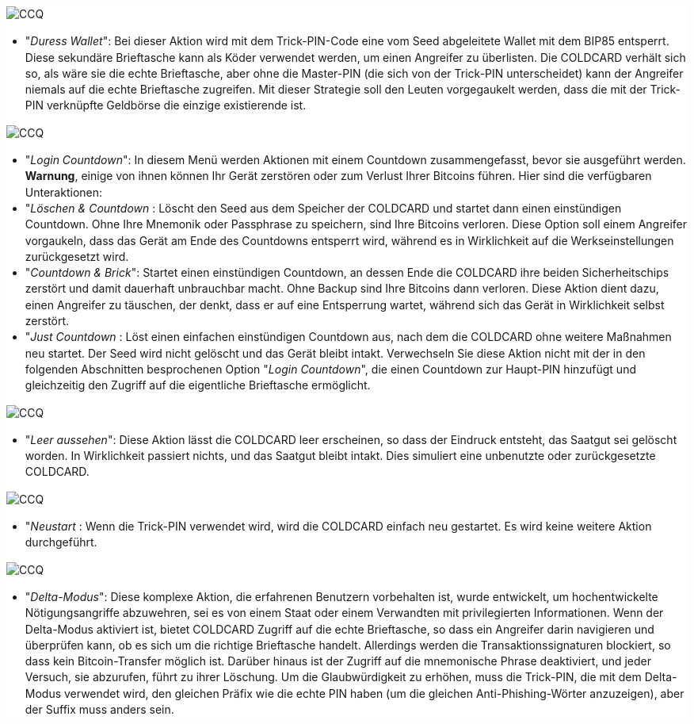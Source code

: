 ![CCQ](assets/fr/15.webp)


- "*Duress Wallet*": Bei dieser Aktion wird mit dem Trick-PIN-Code eine vom Seed abgeleitete Wallet mit dem BIP85 entsperrt. Diese sekundäre Brieftasche kann als Köder verwendet werden, um einen Angreifer zu überlisten. Die COLDCARD verhält sich so, als wäre sie die echte Brieftasche, aber ohne die Master-PIN (die sich von der Trick-PIN unterscheidet) kann der Angreifer niemals auf die echte Brieftasche zugreifen. Mit dieser Strategie soll den Leuten vorgegaukelt werden, dass die mit der Trick-PIN verknüpfte Geldbörse die einzige existierende ist.

![CCQ](assets/fr/16.webp)


- "*Login Countdown*": In diesem Menü werden Aktionen mit einem Countdown zusammengefasst, bevor sie ausgeführt werden. **Warnung**, einige von ihnen können Ihr Gerät zerstören oder zum Verlust Ihrer Bitcoins führen. Hier sind die verfügbaren Unteraktionen:
 - "*Löschen & Countdown* : Löscht den Seed aus dem Speicher der COLDCARD und startet dann einen einstündigen Countdown. Ohne Ihre Mnemonik oder Passphrase zu speichern, sind Ihre Bitcoins verloren. Diese Option soll einem Angreifer vorgaukeln, dass das Gerät am Ende des Countdowns entsperrt wird, während es in Wirklichkeit auf die Werkseinstellungen zurückgesetzt wird.
 - "*Countdown & Brick*": Startet einen einstündigen Countdown, an dessen Ende die COLDCARD ihre beiden Sicherheitschips zerstört und damit dauerhaft unbrauchbar macht. Ohne Backup sind Ihre Bitcoins dann verloren. Diese Aktion dient dazu, einen Angreifer zu täuschen, der denkt, dass er auf eine Entsperrung wartet, während sich das Gerät in Wirklichkeit selbst zerstört.
 - "*Just Countdown* : Löst einen einfachen einstündigen Countdown aus, nach dem die COLDCARD ohne weitere Maßnahmen neu startet. Der Seed wird nicht gelöscht und das Gerät bleibt intakt. Verwechseln Sie diese Aktion nicht mit der in den folgenden Abschnitten besprochenen Option "*Login Countdown*", die einen Countdown zur Haupt-PIN hinzufügt und gleichzeitig den Zugriff auf die eigentliche Brieftasche ermöglicht.

![CCQ](assets/fr/17.webp)


- "*Leer aussehen*": Diese Aktion lässt die COLDCARD leer erscheinen, so dass der Eindruck entsteht, das Saatgut sei gelöscht worden. In Wirklichkeit passiert nichts, und das Saatgut bleibt intakt. Dies simuliert eine unbenutzte oder zurückgesetzte COLDCARD.

![CCQ](assets/fr/18.webp)


- "*Neustart* : Wenn die Trick-PIN verwendet wird, wird die COLDCARD einfach neu gestartet. Es wird keine weitere Aktion durchgeführt.

![CCQ](assets/fr/19.webp)


- "*Delta-Modus*": Diese komplexe Aktion, die erfahrenen Benutzern vorbehalten ist, wurde entwickelt, um hochentwickelte Nötigungsangriffe abzuwehren, sei es von einem Staat oder einem Verwandten mit privilegierten Informationen. Wenn der Delta-Modus aktiviert ist, bietet COLDCARD Zugriff auf die echte Brieftasche, so dass ein Angreifer darin navigieren und überprüfen kann, ob es sich um die richtige Brieftasche handelt. Allerdings werden die Transaktionssignaturen blockiert, so dass kein Bitcoin-Transfer möglich ist. Darüber hinaus ist der Zugriff auf die mnemonische Phrase deaktiviert, und jeder Versuch, sie abzurufen, führt zu ihrer Löschung. Um die Glaubwürdigkeit zu erhöhen, muss die Trick-PIN, die mit dem Delta-Modus verwendet wird, den gleichen Präfix wie die echte PIN haben (um die gleichen Anti-Phishing-Wörter anzuzeigen), aber der Suffix muss anders sein.
